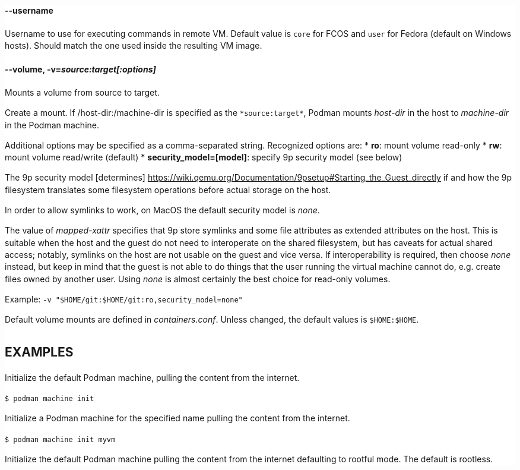 #### **\--username**

Username to use for executing commands in remote VM. Default value is
`core` for FCOS and `user` for Fedora (default on Windows hosts). Should
match the one used inside the resulting VM image.

#### **\--volume**, **-v**=*source:target\[:options\]*

Mounts a volume from source to target.

Create a mount. If /host-dir:/machine-dir is specified as the
`*source:target*`, Podman mounts *host-dir* in the host to *machine-dir*
in the Podman machine.

Additional options may be specified as a comma-separated string.
Recognized options are: \* **ro**: mount volume read-only \* **rw**:
mount volume read/write (default) \* **security_model=\[model\]**:
specify 9p security model (see below)

The 9p security model \[determines\]
https://wiki.qemu.org/Documentation/9psetup#Starting_the_Guest_directly
if and how the 9p filesystem translates some filesystem operations
before actual storage on the host.

In order to allow symlinks to work, on MacOS the default security model
is *none*.

The value of *mapped-xattr* specifies that 9p store symlinks and some
file attributes as extended attributes on the host. This is suitable
when the host and the guest do not need to interoperate on the shared
filesystem, but has caveats for actual shared access; notably, symlinks
on the host are not usable on the guest and vice versa. If
interoperability is required, then choose *none* instead, but keep in
mind that the guest is not able to do things that the user running the
virtual machine cannot do, e.g. create files owned by another user.
Using *none* is almost certainly the best choice for read-only volumes.

Example: `-v "$HOME/git:$HOME/git:ro,security_model=none"`

Default volume mounts are defined in *containers.conf*. Unless changed,
the default values is `$HOME:$HOME`.

##  EXAMPLES

Initialize the default Podman machine, pulling the content from the
internet.

    $ podman machine init

Initialize a Podman machine for the specified name pulling the content
from the internet.

    $ podman machine init myvm

Initialize the default Podman machine pulling the content from the
internet defaulting to rootful mode. The default is rootless.
